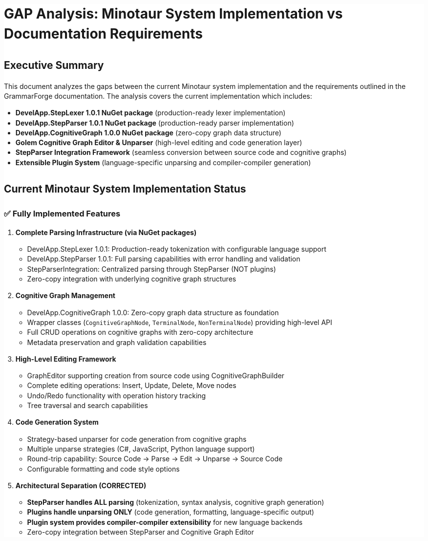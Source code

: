 # GAP Analysis: Minotaur System Implementation vs Documentation Requirements

## Executive Summary

This document analyzes the gaps between the current Minotaur system implementation and the requirements outlined in the GrammarForge documentation. The analysis covers the current implementation which includes:

- **DevelApp.StepLexer 1.0.1 NuGet package** (production-ready lexer implementation)
- **DevelApp.StepParser 1.0.1 NuGet package** (production-ready parser implementation)  
- **DevelApp.CognitiveGraph 1.0.0 NuGet package** (zero-copy graph data structure)
- **Golem Cognitive Graph Editor & Unparser** (high-level editing and code generation layer)
- **StepParser Integration Framework** (seamless conversion between source code and cognitive graphs)
- **Extensible Plugin System** (language-specific unparsing and compiler-compiler generation)

## Current Minotaur System Implementation Status

### ✅ Fully Implemented Features

1. **Complete Parsing Infrastructure (via NuGet packages)**
   - DevelApp.StepLexer 1.0.1: Production-ready tokenization with configurable language support
   - DevelApp.StepParser 1.0.1: Full parsing capabilities with error handling and validation
   - StepParserIntegration: Centralized parsing through StepParser (NOT plugins)
   - Zero-copy integration with underlying cognitive graph structures

2. **Cognitive Graph Management**
   - DevelApp.CognitiveGraph 1.0.0: Zero-copy graph data structure as foundation
   - Wrapper classes (`CognitiveGraphNode`, `TerminalNode`, `NonTerminalNode`) providing high-level API
   - Full CRUD operations on cognitive graphs with zero-copy architecture
   - Metadata preservation and graph validation capabilities

3. **High-Level Editing Framework**
   - GraphEditor supporting creation from source code using CognitiveGraphBuilder
   - Complete editing operations: Insert, Update, Delete, Move nodes
   - Undo/Redo functionality with operation history tracking
   - Tree traversal and search capabilities

4. **Code Generation System**
   - Strategy-based unparser for code generation from cognitive graphs
   - Multiple unparse strategies (C#, JavaScript, Python language support)
   - Round-trip capability: Source Code → Parse → Edit → Unparse → Source Code
   - Configurable formatting and code style options

5. **Architectural Separation (CORRECTED)**
   - **StepParser handles ALL parsing** (tokenization, syntax analysis, cognitive graph generation)
   - **Plugins handle unparsing ONLY** (code generation, formatting, language-specific output)
   - **Plugin system provides compiler-compiler extensibility** for new language backends
   - Zero-copy integration between StepParser and Cognitive Graph Editor
